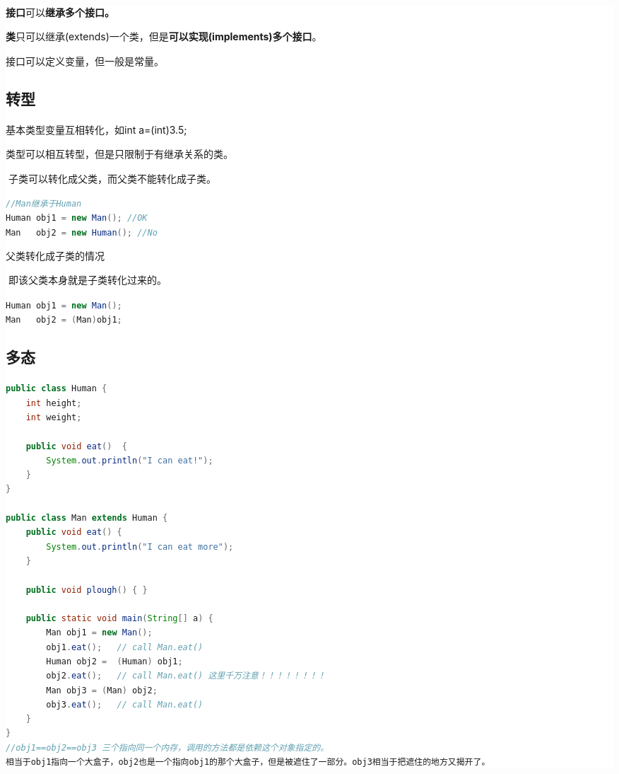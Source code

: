 **接口**可以**继承多个接口。**

**类**只可以继承(extends)一个类，但是**可以实现(implements)多个接口**。

接口可以定义变量，但一般是常量。



## 转型

基本类型变量互相转化，如int a=(int)3.5;

类型可以相互转型，但是只限制于有继承关系的类。

​	子类可以转化成父类，而父类不能转化成子类。

``` java
//Man继承于Human
Human obj1 = new Man();	//OK
Man   obj2 = new Human(); //No
```



父类转化成子类的情况

​	即该父类本身就是子类转化过来的。

```java
Human obj1 = new Man();
Man   obj2 = (Man)obj1;
```



## 多态

```java
public class Human {
	int height;    
    int weight;
    
    public void eat()  {
    	System.out.println("I can eat!");
    }
}

public class Man extends Human {
	public void eat() {
		System.out.println("I can eat more");
	}
	
	public void plough() { }

	public static void main(String[] a)	{
		Man obj1 = new Man();
		obj1.eat();   // call Man.eat()
		Human obj2 =  (Human) obj1;
		obj2.eat();   // call Man.eat() 这里千万注意！！！！！！！！
		Man obj3 = (Man) obj2;
		obj3.eat();	  // call Man.eat()
	}
}
//obj1==obj2==obj3 三个指向同一个内存，调用的方法都是依赖这个对象指定的。
相当于obj1指向一个大盒子，obj2也是一个指向obj1的那个大盒子，但是被遮住了一部分。obj3相当于把遮住的地方又揭开了。
```
